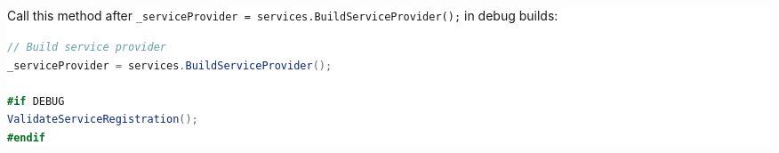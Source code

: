 Call this method after `_serviceProvider = services.BuildServiceProvider();` in debug builds:
```csharp
// Build service provider
_serviceProvider = services.BuildServiceProvider();

#if DEBUG
ValidateServiceRegistration();
#endif